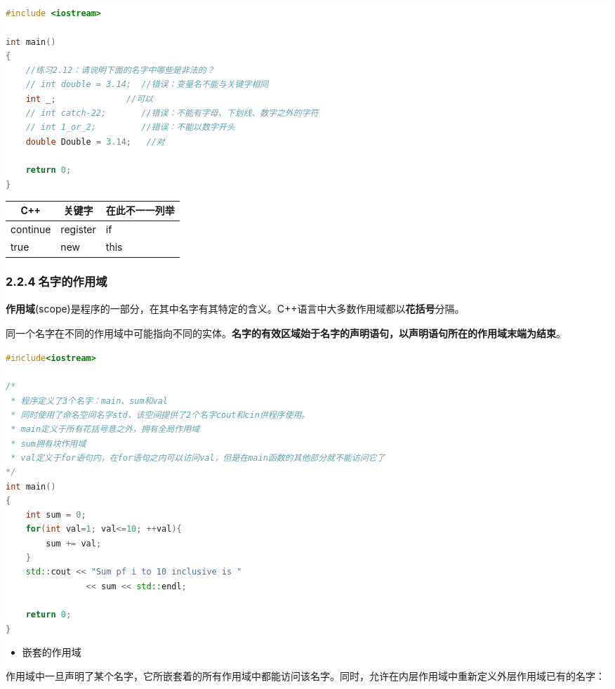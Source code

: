 ```cpp
#include <iostream>

int main()
{
    //练习2.12：请说明下面的名字中哪些是非法的？
    // int double = 3.14;  //错误：变量名不能与关键字相同
    int _;              //可以
    // int catch-22;       //错误：不能有字母、下划线、数字之外的字符
    // int 1_or_2;         //错误：不能以数字开头
    double Double = 3.14;   //对

    return 0;
}
```

| C++      | 关键字   | 在此不一一列举 |
| -------- | -------- | -------------- |
| continue | register | if             |
| true     | new      | this           |

### 2.2.4 名字的作用域

**作用域**(scope)是程序的一部分，在其中名字有其特定的含义。C++语言中大多数作用域都以**花括号**分隔。

同一个名字在不同的作用域中可能指向不同的实体。**名字的有效区域始于名字的声明语句，以声明语句所在的作用域末端为结束**。

```cpp
#include<iostream>

/*
 * 程序定义了3个名字：main、sum和val
 * 同时使用了命名空间名字std，该空间提供了2个名字cout和cin供程序使用。
 * main定义于所有花括号意之外，拥有全局作用域
 * sum拥有块作用域
 * val定义于for语句内，在for语句之内可以访问val，但是在main函数的其他部分就不能访问它了
*/
int main()
{
    int sum = 0;
    for(int val=1; val<=10; ++val){
        sum += val;
    }
    std::cout << "Sum pf i to 10 inclusive is "
                << sum << std::endl;

    return 0;
}
```

- 嵌套的作用域

作用域中一旦声明了某个名字，它所嵌套着的所有作用域中都能访问该名字。同时，允许在内层作用域中重新定义外层作用域已有的名字：
